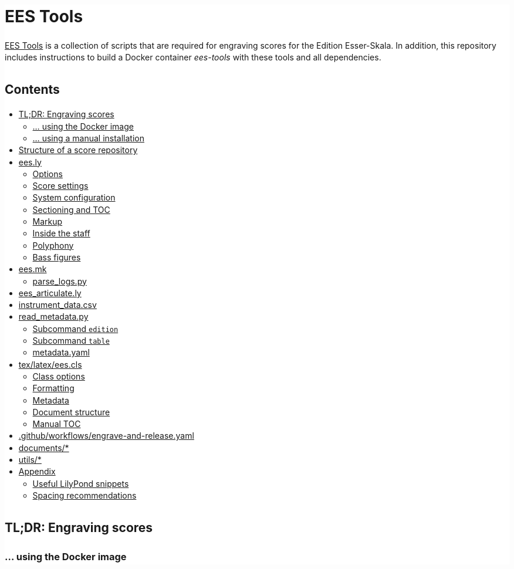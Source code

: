 # EES Tools

[EES Tools](https://github.com/edition-esser-skala/ees-tools) is a collection of scripts that are required for engraving scores for the Edition Esser-Skala. In addition, this repository includes instructions to build a Docker container *ees-tools* with these tools and all dependencies.



## Contents



- [TL;DR: Engraving scores](#tldr-engraving-scores)
  - [… using the Docker image](#-using-the-docker-image)
  - [… using a manual installation](#-using-a-manual-installation)
- [Structure of a score repository](#structure-of-a-score-repository)
- [ees.ly](#eesly)
  - [Options](#options)
  - [Score settings](#score-settings)
  - [System configuration](#system-configuration)
  - [Sectioning and TOC](#sectioning-and-toc)
  - [Markup](#markup)
  - [Inside the staff](#inside-the-staff)
  - [Polyphony](#polyphony)
  - [Bass figures](#bass-figures)
- [ees.mk](#eesmk)
  - [parse_logs.py](#parse_logspy)
- [ees_articulate.ly](#ees_articulately)
- [instrument_data.csv](#instrument_datacsv)
- [read_metadata.py](#read_metadatapy)
  - [Subcommand `edition`](#subcommand-edition)
  - [Subcommand `table`](#subcommand-table)
  - [metadata.yaml](#metadatayaml)
- [tex/latex/ees.cls](#texlatexeescls)
  - [Class options](#class-options)
  - [Formatting](#formatting)
  - [Metadata](#metadata)
  - [Document structure](#document-structure)
  - [Manual TOC](#manual-toc)
- [.github/workflows/engrave-and-release.yaml](#githubworkflowsengrave-and-releaseyaml)
- [documents/*](#documents)
- [utils/*](#utils)
- [Appendix](#appendix)
  - [Useful LilyPond snippets](#useful-lilypond-snippets)
  - [Spacing recommendations](#spacing-recommendations)



## TL;DR: Engraving scores

### … using the Docker image
